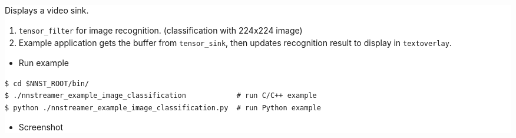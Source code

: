 Displays a video sink.

1. `tensor_filter` for image recognition. (classification with 224x224 image)
2. Example application gets the buffer from `tensor_sink`, then updates recognition result to display in `textoverlay`.

- Run example
```
$ cd $NNST_ROOT/bin/
$ ./nnstreamer_example_image_classification            # run C/C++ example
$ python ./nnstreamer_example_image_classification.py  # run Python example
```

- Screenshot
